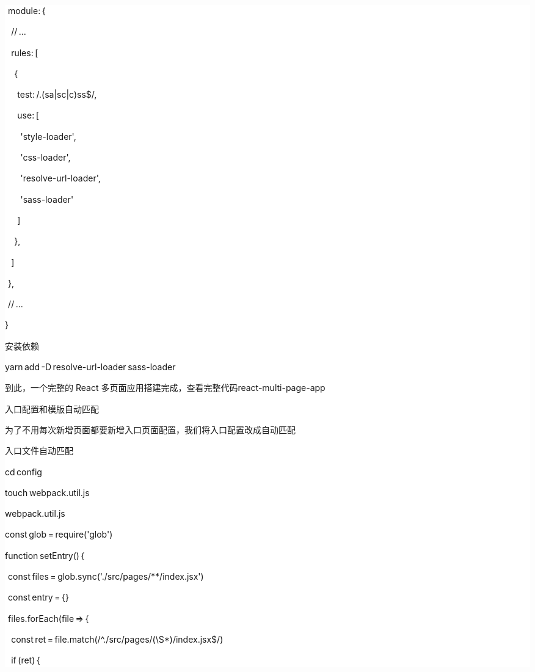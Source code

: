   module: { 

    // ... 

    rules: [ 

      { 

        test: /\.(sa|sc|c)ss$/, 

        use: [ 

          'style-loader', 

          'css-loader', 

          'resolve-url-loader', 

          'sass-loader' 

        ] 

      }, 

    ] 

  }, 

  // ... 

} 

安装依赖 

yarn add -D resolve-url-loader sass-loader 

到此，一个完整的 React 多页面应用搭建完成，查看完整代码react-multi-page-app 

入口配置和模版自动匹配 

为了不用每次新增页面都要新增入口页面配置，我们将入口配置改成自动匹配 

入口文件自动匹配 

cd config 

touch webpack.util.js 

webpack.util.js 

const glob = require('glob') 

 

function setEntry() { 

  const files = glob.sync('./src/pages/**/index.jsx') 

  const entry = {} 

  files.forEach(file => { 

    const ret = file.match(/^\.\/src\/pages\/(\S*)\/index\.jsx$/) 

    if (ret) { 
